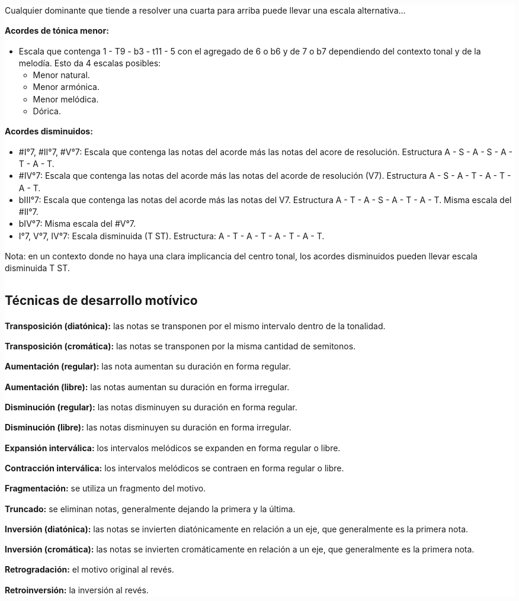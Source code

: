 Cualquier dominante que tiende a resolver una cuarta para arriba puede llevar una escala alternativa...

**Acordes de tónica menor:**

- Escala que contenga 1 - T9 - b3 - t11 - 5 con el agregado de 6 o b6 y de 7 o b7 dependiendo del contexto tonal y de la melodía. Esto da 4 escalas posibles:
  - Menor natural.
  - Menor armónica.
  - Menor melódica.
  - Dórica.

**Acordes disminuidos:**

- #I°7, #II°7, #V°7: Escala que contenga las notas del acorde más las notas del acore de resolución. Estructura A - S - A - S - A - T - A - T.
- #IV°7: Escala que contenga las notas del acorde más las notas del acorde de resolución (V7). Estructura A - S - A - T - A - T - A - T.
- bIII°7: Escala que contenga las notas del acorde más las notas del V7. Estructura A - T - A - S - A - T - A - T. Misma escala del #II°7.
- bIV°7: Misma escala del #V°7.
- I°7, V°7, IV°7: Escala disminuida (T ST). Estructura: A - T - A - T - A - T - A - T.

Nota: en un contexto donde no haya una clara implicancia del centro tonal, los acordes disminuidos pueden llevar escala disminuida T ST.

## Técnicas de desarrollo motívico

**Transposición (diatónica):** las notas se transponen por el mismo intervalo dentro de la tonalidad.

**Transposición (cromática):** las notas se transponen por la misma cantidad de semitonos.

**Aumentación (regular):** las nota aumentan su duración en forma regular.

**Aumentación (libre):** las notas aumentan su duración en forma irregular.

**Disminución (regular):** las notas disminuyen su duración en forma regular.

**Disminución (libre):** las notas disminuyen su duración en forma irregular.

**Expansión interválica:** los intervalos melódicos se expanden en forma regular o libre.

**Contracción interválica:** los intervalos melódicos se contraen en forma regular o libre.

**Fragmentación:** se utiliza un fragmento del motivo.

**Truncado:** se eliminan notas, generalmente dejando la primera y la última.

**Inversión (diatónica):** las notas se invierten diatónicamente en relación a un eje, que generalmente es la primera nota.

**Inversión (cromática):** las notas se invierten cromáticamente en relación a un eje, que generalmente es la primera nota.

**Retrogradación:** el motivo original al revés.

**Retroinversión:** la inversión al revés.
